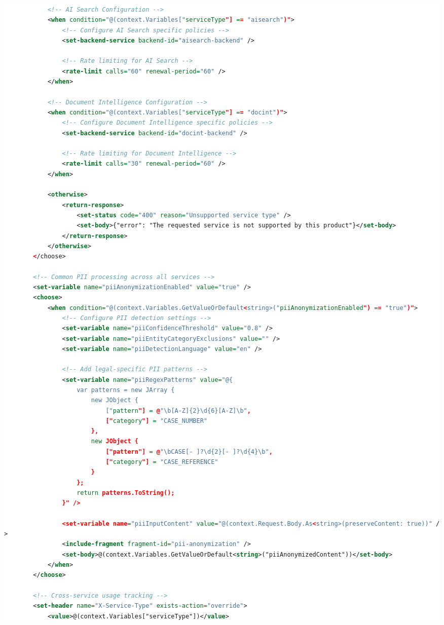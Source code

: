 ```xml
            <!-- AI Search Configuration -->
            <when condition="@(context.Variables["serviceType"] == "aisearch")">
                <!-- Configure AI Search specific policies -->
                <set-backend-service backend-id="aisearch-backend" />
                
                <!-- Rate limiting for AI Search -->
                <rate-limit calls="60" renewal-period="60" />
            </when>
            
            <!-- Document Intelligence Configuration -->
            <when condition="@(context.Variables["serviceType"] == "docint")">
                <!-- Configure Document Intelligence specific policies -->
                <set-backend-service backend-id="docint-backend" />
                
                <!-- Rate limiting for Document Intelligence -->
                <rate-limit calls="30" renewal-period="60" />
            </when>
            
            <otherwise>
                <return-response>
                    <set-status code="400" reason="Unsupported service type" />
                    <set-body>{"error": "The requested service is not supported by this product"}</set-body>
                </return-response>
            </otherwise>
        </choose>

        <!-- Common PII processing across all services -->
        <set-variable name="piiAnonymizationEnabled" value="true" />
        <choose>
            <when condition="@(context.Variables.GetValueOrDefault<string>("piiAnonymizationEnabled") == "true")">
                <!-- Configure PII detection settings -->
                <set-variable name="piiConfidenceThreshold" value="0.8" />
                <set-variable name="piiEntityCategoryExclusions" value="" />
                <set-variable name="piiDetectionLanguage" value="en" /> 
                
                <!-- Add legal-specific PII patterns -->
                <set-variable name="piiRegexPatterns" value="@{
                    var patterns = new JArray {
                        new JObject {
                            ["pattern"] = @"\b[A-Z]{2}\d{6}[A-Z]\b",
                            ["category"] = "CASE_NUMBER"
                        },
                        new JObject {
                            ["pattern"] = @"\bCASE[- ]?\d{2}[- ]?\d{4}\b",
                            ["category"] = "CASE_REFERENCE"
                        }
                    };
                    return patterns.ToString();
                }" />
                
                <set-variable name="piiInputContent" value="@(context.Request.Body.As<string>(preserveContent: true))" />
                <include-fragment fragment-id="pii-anonymization" />
                <set-body>@(context.Variables.GetValueOrDefault<string>("piiAnonymizedContent"))</set-body>
            </when>
        </choose>
        
        <!-- Cross-service usage tracking -->
        <set-header name="X-Service-Type" exists-action="override">
            <value>@(context.Variables["serviceType"])</value>
```